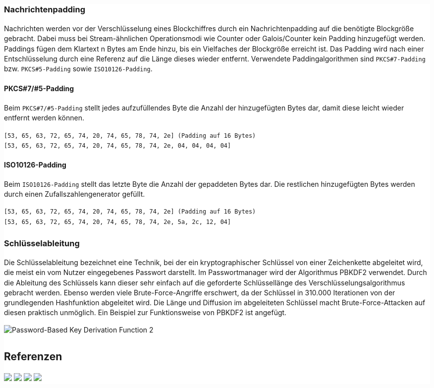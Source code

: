 ### Nachrichtenpadding

Nachrichten werden vor der Verschlüsselung eines Blockchiffres durch ein Nachrichtenpadding auf die benötigte Blockgröße gebracht. Dabei muss bei Stream-ähnlichen Operationsmodi wie Counter oder Galois/Counter kein Padding hinzugefügt werden. Paddings fügen dem Klartext n Bytes am Ende hinzu, bis ein Vielfaches der Blockgröße erreicht ist. Das Padding wird nach einer Entschlüsselung durch eine Referenz auf die Länge dieses wieder entfernt. Verwendete Paddingalgorithmen sind `PKCS#7-Padding` bzw. `PKCS#5-Padding` sowie `ISO10126-Padding`.

#### PKCS#7/#5-Padding
Beim `PKCS#7/#5-Padding` stellt jedes aufzufüllendes Byte die Anzahl der hinzugefügten Bytes dar, damit diese leicht wieder entfernt werden können.
```
[53, 65, 63, 72, 65, 74, 20, 74, 65, 78, 74, 2e] (Padding auf 16 Bytes)
[53, 65, 63, 72, 65, 74, 20, 74, 65, 78, 74, 2e, 04, 04, 04, 04]
```

#### ISO10126-Padding
Beim `ISO10126-Padding` stellt das letzte Byte die Anzahl der gepaddeten Bytes dar. Die restlichen hinzugefügten Bytes werden durch einen Zufallszahlengenerator gefüllt.
```
[53, 65, 63, 72, 65, 74, 20, 74, 65, 78, 74, 2e] (Padding auf 16 Bytes)
[53, 65, 63, 72, 65, 74, 20, 74, 65, 78, 74, 2e, 5a, 2c, 12, 04]
```

### Schlüsselableitung
Die Schlüsselableitung bezeichnet eine Technik, bei der ein kryptographischer Schlüssel von einer Zeichenkette abgeleitet wird, die meist ein vom Nutzer eingegebenes Passwort darstellt. Im Passwortmanager wird der Algorithmus PBKDF2 verwendet. Durch die Ableitung des Schlüssels kann dieser sehr einfach auf die geforderte Schlüssellänge des Verschlüsselungsalgorithmus gebracht werden. Ebenso werden viele Brute-Force-Angriffe erschwert, da der Schlüssel in 310.000 Iterationen von der grundlegenden Hashfunktion abgeleitet wird. Die Länge und Diffusion im abgeleiteten Schlüssel macht Brute-Force-Attacken auf diesen praktisch unmöglich. Ein Beispiel zur Funktionsweise von PBKDF2 ist angefügt.

![Password-Based Key Derivation Function 2](http://paulwolf.de/crypto/passwordmanager/doucmentation/pbkdf2.png)

## Referenzen

[<img src="https://img.shields.io/badge/Lizenz-GPLv3-important.svg">](https://www.gnu.org/licenses/gpl-3.0.html)
[<img src="https://img.shields.io/badge/Bibliothek-GNU Crypto-blue.svg">](https://www.gnu.org/software/gnu-crypto/)
[<img src="https://img.shields.io/badge/Library-JSON Java-blue.svg">](https://github.com/stleary/JSON-java)
[<img src="https://img.shields.io/badge/Inspiration-KeePass-green.svg">](https://keepass.info/)
